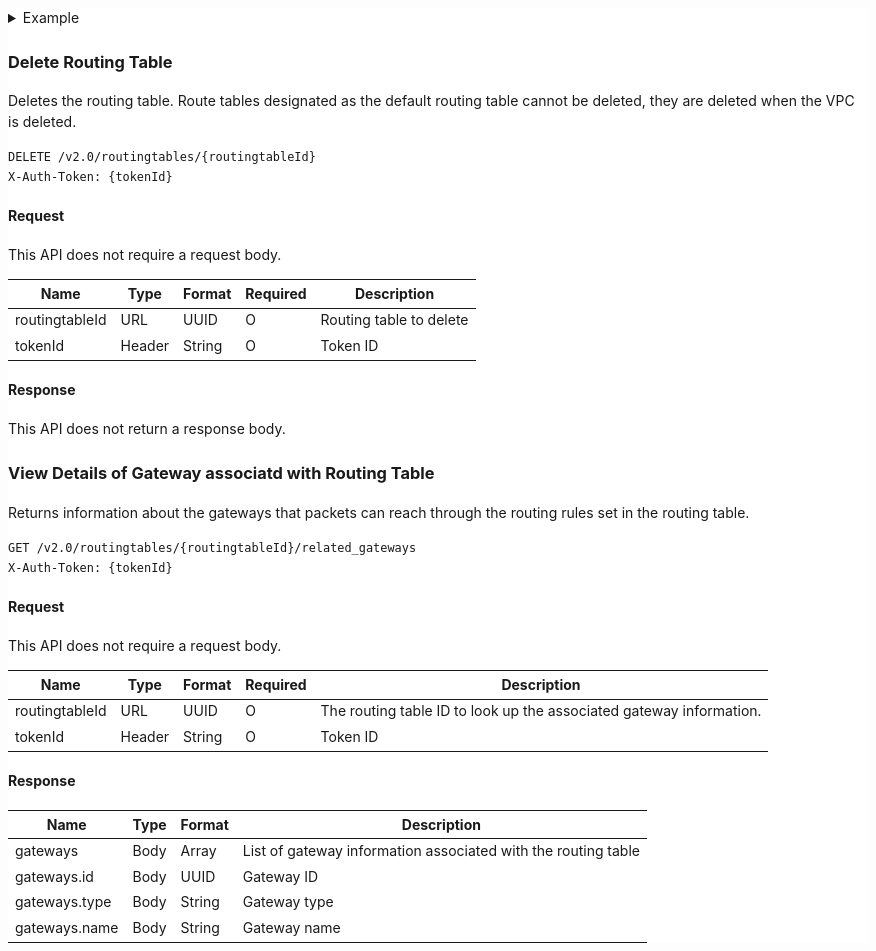 <details><summary>Example</summary></details>


### Delete Routing Table

Deletes the routing table. Route tables designated as the default routing table cannot be deleted, they are deleted when the VPC is deleted.

```
DELETE /v2.0/routingtables/{routingtableId}
X-Auth-Token: {tokenId}
```

#### Request

This API does not require a request body.

| Name | Type | Format | Required | Description |
| --- | --- | --- | --- | --- |
| routingtableId | URL | UUID | O | Routing table to delete |
| tokenId | Header | String | O | Token ID |


#### Response

This API does not return a response body.


### View Details of Gateway associatd with Routing Table

Returns information about the gateways that packets can reach through the routing rules set in the routing table.

```
GET /v2.0/routingtables/{routingtableId}/related_gateways
X-Auth-Token: {tokenId}
```

#### Request

This API does not require a request body.

| Name | Type | Format | Required | Description |
| --- | --- | --- | --- | --- |
| routingtableId | URL | UUID | O | The routing table ID to look up the associated gateway information. |
| tokenId | Header | String | O | Token ID |


#### Response

| Name | Type | Format | Description |
| --- | --- | --- | --- |
| gateways | Body | Array | List of gateway information associated with the routing table |
| gateways.id | Body | UUID | Gateway ID |
| gateways.type | Body | String | Gateway type |
| gateways.name | Body | String | Gateway name | 
